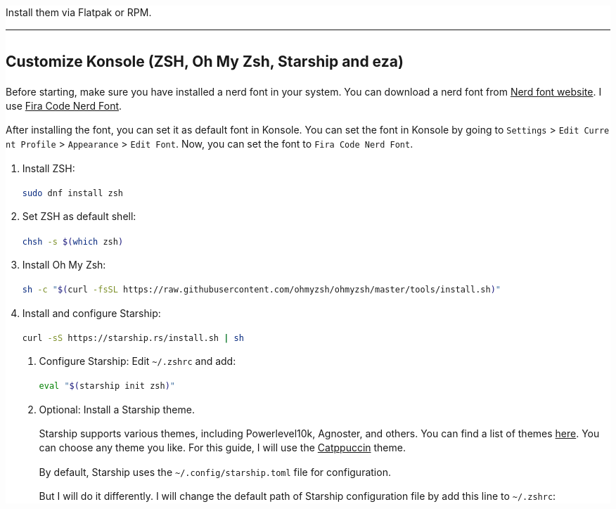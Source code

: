 Install them via Flatpak or RPM.

---

## Customize Konsole (ZSH, Oh My Zsh, Starship and eza)

Before starting, make sure you have installed a nerd font in your system.
You can download a nerd font from [Nerd font website](https://www.nerdfonts.com/).
I use [Fira Code Nerd Font](https://github.com/ryanoasis/nerd-fonts/tree/master/patched-fonts/FiraCode).

After installing the font, you can set it as default font in Konsole.
You can set the font in Konsole by going to `Settings` > `Edit Current Profile` > `Appearance` > `Edit Font`.
Now, you can set the font to `Fira Code Nerd Font`.

1. Install ZSH:

    ```bash
    sudo dnf install zsh
    ```

2. Set ZSH as default shell:

    ```bash
    chsh -s $(which zsh)
    ```

3. Install Oh My Zsh:

    ```bash
    sh -c "$(curl -fsSL https://raw.githubusercontent.com/ohmyzsh/ohmyzsh/master/tools/install.sh)"
    ```

4. Install and configure Starship:

    ```bash
    curl -sS https://starship.rs/install.sh | sh
    ```

    1. Configure Starship:
        Edit `~/.zshrc` and add:

        ```bash
        eval "$(starship init zsh)"
        ```

    2. Optional: Install a Starship theme.

        Starship supports various themes, including Powerlevel10k, Agnoster, and others.
        You can find a list of themes [here](https://starship.rs/themes/).
        You can choose any theme you like. For this guide, I will use the [Catppuccin](https://github.com/catppuccin/starship) theme.

        By default, Starship uses the `~/.config/starship.toml` file for configuration.

        But I will do it differently. I will change the default path of Starship configuration file by add this line to `~/.zshrc`:
